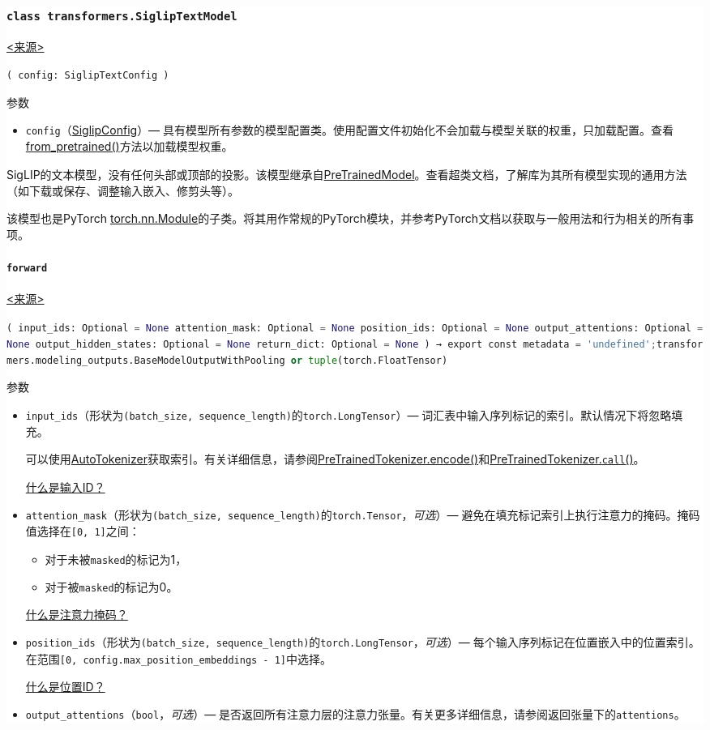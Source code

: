 ### `class transformers.SiglipTextModel`

[<来源>](https://github.com/huggingface/transformers/blob/v4.37.2/src/transformers/models/siglip/modeling_siglip.py#L764)

```py
( config: SiglipTextConfig )
```

参数

+   `config`（[SiglipConfig](/docs/transformers/v4.37.2/en/model_doc/siglip#transformers.SiglipConfig)）— 具有模型所有参数的模型配置类。使用配置文件初始化不会加载与模型关联的权重，只加载配置。查看[from_pretrained()](/docs/transformers/v4.37.2/en/main_classes/model#transformers.PreTrainedModel.from_pretrained)方法以加载模型权重。

SigLIP的文本模型，没有任何头部或顶部的投影。该模型继承自[PreTrainedModel](/docs/transformers/v4.37.2/en/main_classes/model#transformers.PreTrainedModel)。查看超类文档，了解库为其所有模型实现的通用方法（如下载或保存、调整输入嵌入、修剪头等）。

该模型也是PyTorch [torch.nn.Module](https://pytorch.org/docs/stable/nn.html#torch.nn.Module)的子类。将其用作常规的PyTorch模块，并参考PyTorch文档以获取与一般用法和行为相关的所有事项。

#### `forward`

[<来源>](https://github.com/huggingface/transformers/blob/v4.37.2/src/transformers/models/siglip/modeling_siglip.py#L785)

```py
( input_ids: Optional = None attention_mask: Optional = None position_ids: Optional = None output_attentions: Optional = None output_hidden_states: Optional = None return_dict: Optional = None ) → export const metadata = 'undefined';transformers.modeling_outputs.BaseModelOutputWithPooling or tuple(torch.FloatTensor)
```

参数

+   `input_ids`（形状为`(batch_size, sequence_length)`的`torch.LongTensor`）— 词汇表中输入序列标记的索引。默认情况下将忽略填充。

    可以使用[AutoTokenizer](/docs/transformers/v4.37.2/en/model_doc/auto#transformers.AutoTokenizer)获取索引。有关详细信息，请参阅[PreTrainedTokenizer.encode()](/docs/transformers/v4.37.2/en/internal/tokenization_utils#transformers.PreTrainedTokenizerBase.encode)和[PreTrainedTokenizer.`call`()](/docs/transformers/v4.37.2/en/internal/tokenization_utils#transformers.PreTrainedTokenizerBase.__call__)。

    [什么是输入ID？](../glossary#input-ids)

+   `attention_mask`（形状为`(batch_size, sequence_length)`的`torch.Tensor`，*可选*）— 避免在填充标记索引上执行注意力的掩码。掩码值选择在`[0, 1]`之间：

    +   对于未被`masked`的标记为1，

    +   对于被`masked`的标记为0。

    [什么是注意力掩码？](../glossary#attention-mask)

+   `position_ids`（形状为`(batch_size, sequence_length)`的`torch.LongTensor`，*可选*）— 每个输入序列标记在位置嵌入中的位置索引。在范围`[0, config.max_position_embeddings - 1]`中选择。

    [什么是位置ID？](../glossary#position-ids)

+   `output_attentions`（`bool`，*可选*）— 是否返回所有注意力层的注意力张量。有关更多详细信息，请参阅返回张量下的`attentions`。
